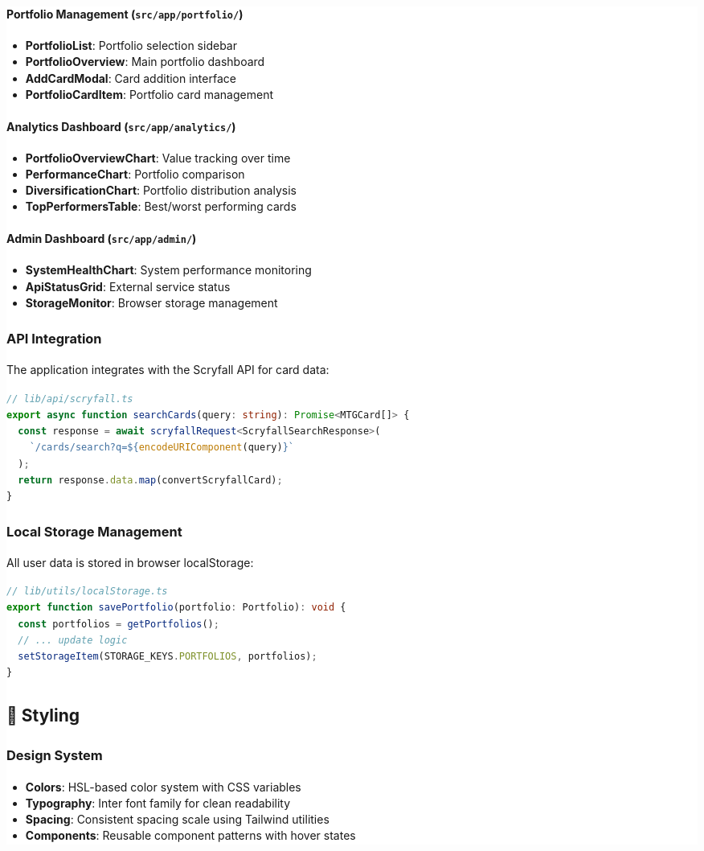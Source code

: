 #### Portfolio Management (`src/app/portfolio/`)
- **PortfolioList**: Portfolio selection sidebar
- **PortfolioOverview**: Main portfolio dashboard
- **AddCardModal**: Card addition interface
- **PortfolioCardItem**: Portfolio card management

#### Analytics Dashboard (`src/app/analytics/`)
- **PortfolioOverviewChart**: Value tracking over time
- **PerformanceChart**: Portfolio comparison
- **DiversificationChart**: Portfolio distribution analysis
- **TopPerformersTable**: Best/worst performing cards

#### Admin Dashboard (`src/app/admin/`)
- **SystemHealthChart**: System performance monitoring
- **ApiStatusGrid**: External service status
- **StorageMonitor**: Browser storage management

### API Integration

The application integrates with the Scryfall API for card data:

```typescript
// lib/api/scryfall.ts
export async function searchCards(query: string): Promise<MTGCard[]> {
  const response = await scryfallRequest<ScryfallSearchResponse>(
    `/cards/search?q=${encodeURIComponent(query)}`
  );
  return response.data.map(convertScryfallCard);
}
```

### Local Storage Management

All user data is stored in browser localStorage:

```typescript
// lib/utils/localStorage.ts
export function savePortfolio(portfolio: Portfolio): void {
  const portfolios = getPortfolios();
  // ... update logic
  setStorageItem(STORAGE_KEYS.PORTFOLIOS, portfolios);
}
```

## 🎨 Styling

### Design System
- **Colors**: HSL-based color system with CSS variables
- **Typography**: Inter font family for clean readability
- **Spacing**: Consistent spacing scale using Tailwind utilities
- **Components**: Reusable component patterns with hover states
